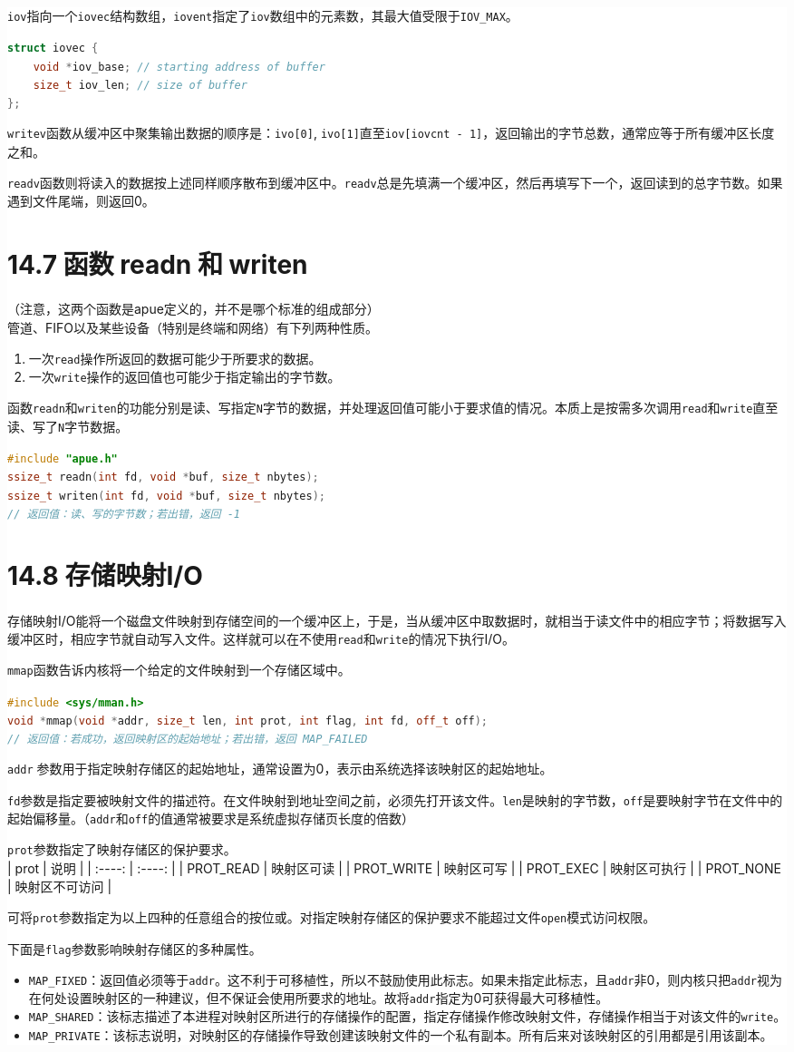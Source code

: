 `iov`指向一个`iovec`结构数组，`iovent`指定了`iov`数组中的元素数，其最大值受限于`IOV_MAX`。<br>
```c++
struct iovec {
    void *iov_base;	// starting address of buffer
    size_t iov_len;	// size of buffer
};
```
`writev`函数从缓冲区中聚集输出数据的顺序是：`ivo[0]`, `ivo[1]`直至`iov[iovcnt - 1]`，返回输出的字节总数，通常应等于所有缓冲区长度之和。<br>

`readv`函数则将读入的数据按上述同样顺序散布到缓冲区中。`readv`总是先填满一个缓冲区，然后再填写下一个，返回读到的总字节数。如果遇到文件尾端，则返回0。<br>
# 14.7 函数 readn 和 writen
（注意，这两个函数是apue定义的，并不是哪个标准的组成部分）<br>
管道、FIFO以及某些设备（特别是终端和网络）有下列两种性质。<br>
1. 一次`read`操作所返回的数据可能少于所要求的数据。<br>
2. 一次`write`操作的返回值也可能少于指定输出的字节数。<br>

函数`readn`和`writen`的功能分别是读、写指定`N`字节的数据，并处理返回值可能小于要求值的情况。本质上是按需多次调用`read`和`write`直至读、写了`N`字节数据。<br>
```c++
#include "apue.h"
ssize_t readn(int fd, void *buf, size_t nbytes);
ssize_t writen(int fd, void *buf, size_t nbytes);
// 返回值：读、写的字节数；若出错，返回 -1
```
# 14.8 存储映射I/O
存储映射I/O能将一个磁盘文件映射到存储空间的一个缓冲区上，于是，当从缓冲区中取数据时，就相当于读文件中的相应字节；将数据写入缓冲区时，相应字节就自动写入文件。这样就可以在不使用`read`和`write`的情况下执行I/O。<br>

`mmap`函数告诉内核将一个给定的文件映射到一个存储区域中。<br>
```c++
#include <sys/mman.h>
void *mmap(void *addr, size_t len, int prot, int flag, int fd, off_t off);
// 返回值：若成功，返回映射区的起始地址；若出错，返回 MAP_FAILED
```
`addr` 参数用于指定映射存储区的起始地址，通常设置为0，表示由系统选择该映射区的起始地址。<br>

`fd`参数是指定要被映射文件的描述符。在文件映射到地址空间之前，必须先打开该文件。`len`是映射的字节数，`off`是要映射字节在文件中的起始偏移量。（`addr`和`off`的值通常被要求是系统虚拟存储页长度的倍数）<br>

`prot`参数指定了映射存储区的保护要求。<br>
| prot       | 说明 |
| :----:     | :----: |
| PROT_READ  | 映射区可读 |
| PROT_WRITE | 映射区可写 |
| PROT_EXEC  | 映射区可执行 |
| PROT_NONE  | 映射区不可访问 |

可将`prot`参数指定为以上四种的任意组合的按位或。对指定映射存储区的保护要求不能超过文件`open`模式访问权限。<br>

下面是`flag`参数影响映射存储区的多种属性。<br>
* `MAP_FIXED`：返回值必须等于`addr`。这不利于可移植性，所以不鼓励使用此标志。如果未指定此标志，且`addr`非0，则内核只把`addr`视为在何处设置映射区的一种建议，但不保证会使用所要求的地址。故将`addr`指定为0可获得最大可移植性。
* `MAP_SHARED`：该标志描述了本进程对映射区所进行的存储操作的配置，指定存储操作修改映射文件，存储操作相当于对该文件的`write`。
* `MAP_PRIVATE`：该标志说明，对映射区的存储操作导致创建该映射文件的一个私有副本。所有后来对该映射区的引用都是引用该副本。
  